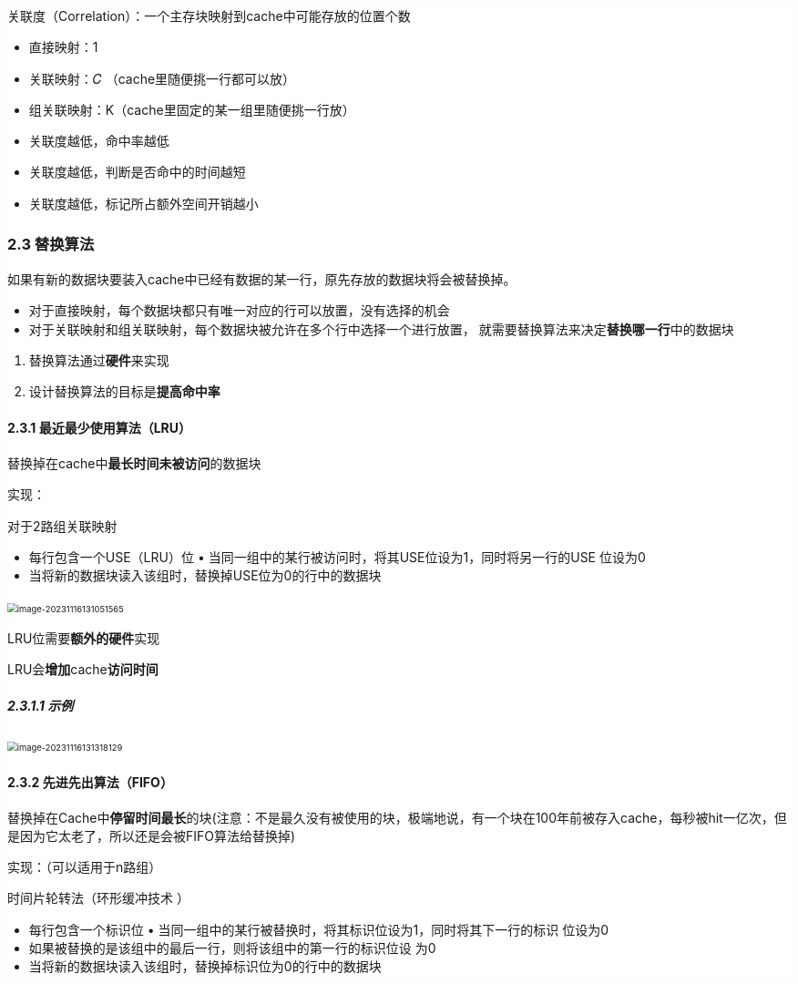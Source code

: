 关联度（Correlation）：一个主存块映射到cache中可能存放的位置个数 

- 直接映射：1 
- 关联映射：𝐶 （cache里随便挑一行都可以放）
- 组关联映射：K（cache里固定的某一组里随便挑一行放）



- 关联度越低，命中率越低 
- 关联度越低，判断是否命中的时间越短 
- 关联度越低，标记所占额外空间开销越小



### 2.3 替换算法

如果有新的数据块要装入cache中已经有数据的某一行，原先存放的数据块将会被替换掉。

- 对于直接映射，每个数据块都只有唯一对应的行可以放置，没有选择的机会
- 对于关联映射和组关联映射，每个数据块被允许在多个行中选择一个进行放置， 就需要替换算法来决定**替换哪一行**中的数据块

1. 替换算法通过**硬件**来实现

2. 设计替换算法的目标是**提高命中率**

#### 2.3.1 最近最少使用算法（LRU）

替换掉在cache中**最长时间未被访问**的数据块

实现：

 对于2路组关联映射

 - 每行包含一个USE（LRU）位 • 当同一组中的某行被访问时，将其USE位设为1，同时将另一行的USE 位设为0 
 - 当将新的数据块读入该组时，替换掉USE位为0的行中的数据块

 <img src="https://salieri-typora.oss-cn-shanghai.aliyuncs.com/img/markdown/image-20231116131051565.png" alt="image-20231116131051565" style="zoom:67%;" />

LRU位需要**额外的硬件**实现

LRU会**增加**cache**访问时间**



##### 2.3.1.1 示例

<img src="https://salieri-typora.oss-cn-shanghai.aliyuncs.com/img/markdown/image-20231116131318129.png" alt="image-20231116131318129" style="zoom:67%;" />



#### 2.3.2 先进先出算法（FIFO）

替换掉在Cache中**停留时间最长**的块(注意：不是最久没有被使用的块，极端地说，有一个块在100年前被存入cache，每秒被hit一亿次，但是因为它太老了，所以还是会被FIFO算法给替换掉)

实现：（可以适用于n路组）

时间片轮转法（环形缓冲技术 ）

- 每行包含一个标识位 • 当同一组中的某行被替换时，将其标识位设为1，同时将其下一行的标识 位设为0
- 如果被替换的是该组中的最后一行，则将该组中的第一行的标识位设 为0
- 当将新的数据块读入该组时，替换掉标识位为0的行中的数据块
